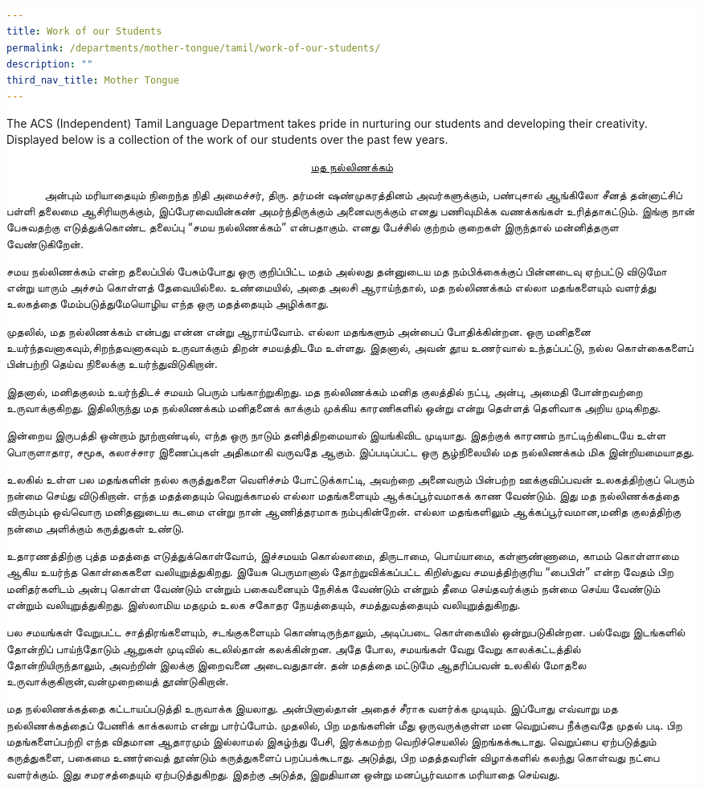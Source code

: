 ```yaml
---
title: Work of our Students
permalink: /departments/mother-tongue/tamil/work-of-our-students/
description: ""
third_nav_title: Mother Tongue
---
```


The ACS (Independent) Tamil Language Department takes pride in nurturing our students and developing their creativity. Displayed below is a collection of the work of our students over the past few years.

<center><u>மத நல்லிணக்கம்</u></center>

            அன்பும் மரியாதையும் நிறைந்த நிதி அமைச்சர், திரு. தர்மன் ஷண்முகரத்தினம் அவர்களுக்கும், பண்புசால் ஆங்கிலோ சீனத் தன்னாட்சிப் பள்ளி தலைமை ஆசிரியருக்கும், இப்பேரவையின்கண் அமர்ந்திருக்கும் அனைவருக்கும் எனது பணிவுமிக்க வணக்கங்கள் உரித்தாகட்டும். இங்கு நான் பேசுவதற்கு எடுத்துக்கொண்ட தலைப்பு “சமய நல்லிணக்கம்” என்பதாகும். எனது பேச்சில் குற்றம் குறைகள் இருந்தால் மன்னித்தருள வேண்டுகிறேன்.

சமய நல்லிணக்கம் என்ற தலைப்பில் பேசும்போது ஒரு குறிப்பிட்ட மதம் அல்லது தன்னுடைய மத நம்பிக்கைக்குப் பின்னடைவு ஏற்பட்டு விடுமோ என்று யாரும் அச்சம் கொள்ளத் தேவையில்லை. உண்மையில், அதை அலசி ஆராய்ந்தால், மத நல்லிணக்கம் எல்லா மதங்களையும் வளர்த்து உலகத்தை மேம்படுத்துமேயொழிய எந்த ஒரு மதத்தையும் அழிக்காது.

முதலில், மத நல்லிணக்கம் என்பது என்ன என்று ஆராய்வோம். எல்லா மதங்களும் அன்பைப் போதிக்கின்றன. ஒரு மனிதனை உயர்ந்தவனாகவும்,சிறந்தவனாகவும் உருவாக்கும் திறன் சமயத்திடமே உள்ளது. இதனால், அவன் தூய உணர்வால் உந்தப்பட்டு, நல்ல கொள்கைகளைப் பின்பற்றி தெய்வ நிலைக்கு உயர்ந்துவிடுகிறான்.

இதனால், மனிதகுலம் உயர்ந்திடச் சமயம் பெரும் பங்காற்றுகிறது. மத நல்லிணக்கம் மனித குலத்தில் நட்பு, அன்பு, அமைதி போன்றவற்றை உருவாக்குகிறது. இதிலிருந்து மத நல்லிணக்கம் மனிதனைக் காக்கும் முக்கிய காரணிகளில் ஒன்று என்று தெள்ளத் தெளிவாக அறிய முடிகிறது.

இன்றைய இருபத்தி ஒன்றாம் நூற்றாண்டில், எந்த ஒரு நாடும் தனித்திறமையால் இயங்கிவிட முடியாது. இதற்குக் காரணம் நாட்டிற்கிடையே உள்ள பொருளாதார, சமூக, கலாச்சார இணைப்புகள் அதிகமாகி வருவதே ஆகும். இப்படிப்பட்ட ஒரு சூழ்நிலையில் மத நல்லிணக்கம் மிக இன்றியமையாதது.

உலகில் உள்ள பல மதங்களின் நல்ல கருத்துகளை வெளிச்சம் போட்டுக்காட்டி, அவற்றை அனைவரும் பின்பற்ற ஊக்குவிப்பவன் உலகத்திற்குப் பெரும் நன்மை செய்து விடுகிறான். எந்த மதத்தையும் வெறுக்காமல் எல்லா மதங்களையும் ஆக்கப்பூர்வமாகக் காண வேண்டும். இது மத நல்லிணக்கத்தை விரும்பும் ஒவ்வொரு மனிதனுடைய கடமை என்று நான் ஆணித்தரமாக நம்புகின்றேன். எல்லா மதங்களிலும் ஆக்கப்பூர்வமான,மனித குலத்திற்கு நன்மை அளிக்கும் கருத்துகள் உண்டு.

உதாரணத்திற்கு புத்த மதத்தை எடுத்துக்கொள்வோம், இச்சமயம் கொல்லாமை, திருடாமை, பொய்யாமை, கள்ளுண்ணாமை, காமம் கொள்ளாமை ஆகிய உயர்ந்த கொள்கைகளை வலியுறுத்துகிறது. இயேசு பெருமானால் தோற்றுவிக்கப்பட்ட கிறிஸ்துவ சமயத்திற்குரிய “பைபிள்” என்ற வேதம் பிற மனிதர்களிடம் அன்பு கொள்ள வேண்டும் என்றும் பகைவனையும் நேசிக்க வேண்டும் என்றும் தீமை செய்தவர்க்கும் நன்மை செய்ய வேண்டும் என்றும் வலியுறுத்துகிறது. இஸ்லாமிய மதமும் உலக சகோதர நேயத்தையும், சமத்துவத்தையும் வலியுறுத்துகிறது.

பல சமயங்கள் வேறுபட்ட சாத்திரங்களையும், சடங்குகளையும் கொண்டிருந்தாலும், அடிப்படை கொள்கையில் ஒன்றுபடுகின்றன. பல்வேறு இடங்களில் தோன்றிப் பாய்ந்தோடும் ஆறுகள் முடிவில் கடலில்தான் கலக்கின்றன. அதே போல, சமயங்கள் வேறு வேறு காலக்கட்டத்தில் தோன்றியிருந்தாலும், அவற்றின் இலக்கு இறைவனை அடைவதுதான். தன் மதத்தை மட்டுமே ஆதரிப்பவன் உலகில் மோதலை உருவாக்குகிறான்,வன்முறையைத் தூண்டுகிறான்.

மத நல்லிணக்கத்தை கட்டாயப்படுத்தி உருவாக்க இயலாது. அன்பினால்தான் அதைச் சீராக வளர்க்க முடியும். இப்போது எவ்வாறு மத நல்லிணக்கத்தைப் பேணிக் காக்கலாம் என்று பார்ப்போம். முதலில், பிற மதங்களின் மீது ஒருவருக்குள்ள மன வெறுப்பை நீக்குவதே முதல் படி. பிற மதங்களைப்பற்றி எந்த விதமான ஆதாரமும் இல்லாமல் இகழ்ந்து பேசி, இரக்கமற்ற வெறிச்செயலில் இறங்கக்கூடாது. வெறுப்பை ஏற்படுத்தும் கருத்துகளை, பகைமை உணர்வைத் தூண்டும் கருத்துகளைப் பறப்பக்கூடாது. அடுத்து, பிற மதத்தவரின் விழாக்களில் கலந்து கொள்வது நட்பை வளர்க்கும். இது சமரசத்தையும் ஏற்படுத்துகிறது. இதற்கு அடுத்த, இறுதியான ஒன்று மனப்பூர்வமாக மரியாதை செய்வது.
